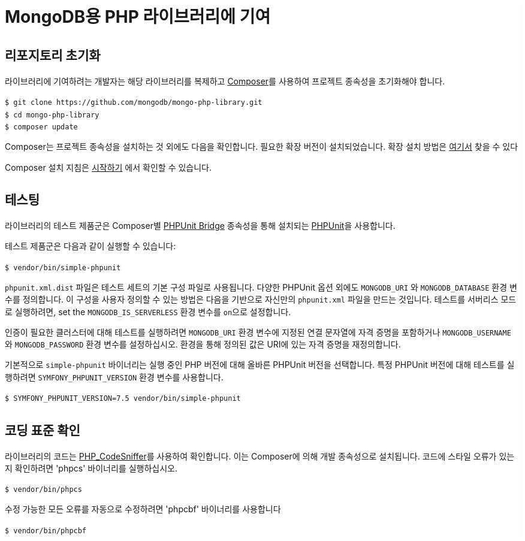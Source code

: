 # MongoDB용 PHP 라이브러리에 기여

## 리포지토리 초기화
라이브러리에 기여하려는 개발자는 해당 라이브러리를 복제하고 [Composer](https://getcomposer.org/)를 사용하여 프로젝트 종속성을 초기화해야 합니다.

```
$ git clone https://github.com/mongodb/mongo-php-library.git
$ cd mongo-php-library
$ composer update
```

Composer는 프로젝트 종속성을 설치하는 것 외에도 다음을 확인합니다.
필요한 확장 버전이 설치되었습니다. 확장 설치 방법은 [여기서](http://php.net/manual/en/mongodb.installation.php) 찾을 수 있다

Composer 설치 지침은 [시작하기](https://getcomposer.org/doc/00-intro.md) 에서 확인할 수 있습니다.

## 테스팅

라이브러리의 테스트 제품군은 Composer별 [PHPUnit Bridge](https://symfony.com/phpunit-bridge) 종속성을 통해 설치되는 [PHPUnit](https://phpunit.de/)을 사용합니다.

테스트 제품군은 다음과 같이 실행할 수 있습니다:

```
$ vendor/bin/simple-phpunit
```

`phpunit.xml.dist` 파일은  테스트 세트의 기본 구성 파일로 사용됩니다. 다양한 PHPUnit 옵션 외에도
`MONGODB_URI` 와 `MONGODB_DATABASE` 환경 변수를 정의합니다. 이 구성을 사용자 정의할 수 있는 방법은 다음을 기반으로 자신만의 `phpunit.xml` 파일을 만드는 것입니다.
 테스트를 서버리스 모드로 실행하려면, set the `MONGODB_IS_SERVERLESS` 환경 변수를 `on`으로 설정합니다.


인증이 필요한 클러스터에 대해 테스트를 실행하려면 `MONGODB_URI` 환경 변수에 지정된 연결 문자열에 자격 증명을 포함하거나 
`MONGODB_USERNAME` 와 `MONGODB_PASSWORD` 환경 변수를 설정하십시오. 환경을 통해 정의된 값은 URI에 있는 자격 증명을 재정의합니다.

기본적으로  `simple-phpunit` 바이너리는 실행 중인 PHP 버전에 대해 올바른 PHPUnit 버전을 선택합니다.
특정 PHPUnit 버전에 대해 테스트를 실행하려면 `SYMFONY_PHPUNIT_VERSION` 환경 변수를 사용합니다.

```
$ SYMFONY_PHPUNIT_VERSION=7.5 vendor/bin/simple-phpunit
```

## 코딩 표준 확인

라이브러리의 코드는 [PHP_CodeSniffer](https://github.com/squizlabs/PHP_CodeSniffer)를 사용하여 확인합니다.
이는 Composer에 의해 개발 종속성으로 설치됩니다. 코드에 스타일 오류가 있는지 확인하려면 'phpcs' 바이너리를 실행하십시오.


```
$ vendor/bin/phpcs
```

수정 가능한 모든 오류를 자동으로 수정하려면 'phpcbf' 바이너리를 사용합니다

```
$ vendor/bin/phpcbf
```

